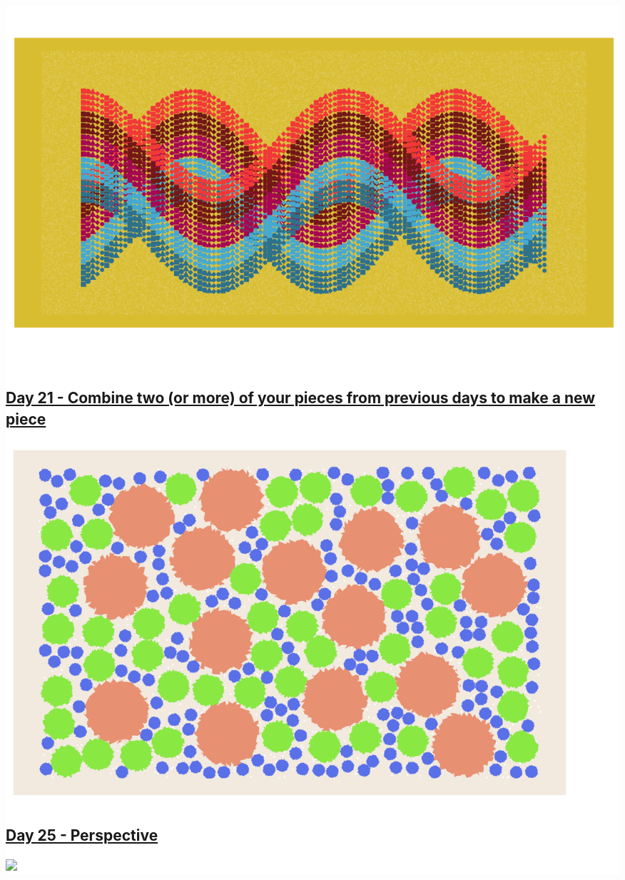 <img src="https://github.com/JulietaLaurino/genuary2022/blob/main/Day20/shapes.png" height="500">

## [Day 21 - Combine two (or more) of your pieces from previous days to make a new piece](https://github.com/JulietaLaurino/genuary2022/blob/main/Day21/combination.R)
<img src="https://github.com/JulietaLaurino/genuary2022/blob/main/Day21/combination.png" height="500">

## [Day 25 - Perspective](https://github.com/JulietaLaurino/genuary2022/blob/main/Day21/perspective.R)
<img src="https://github.com/JulietaLaurino/genuary2022/blob/main/Day21/perspective.gif)" height="500">


